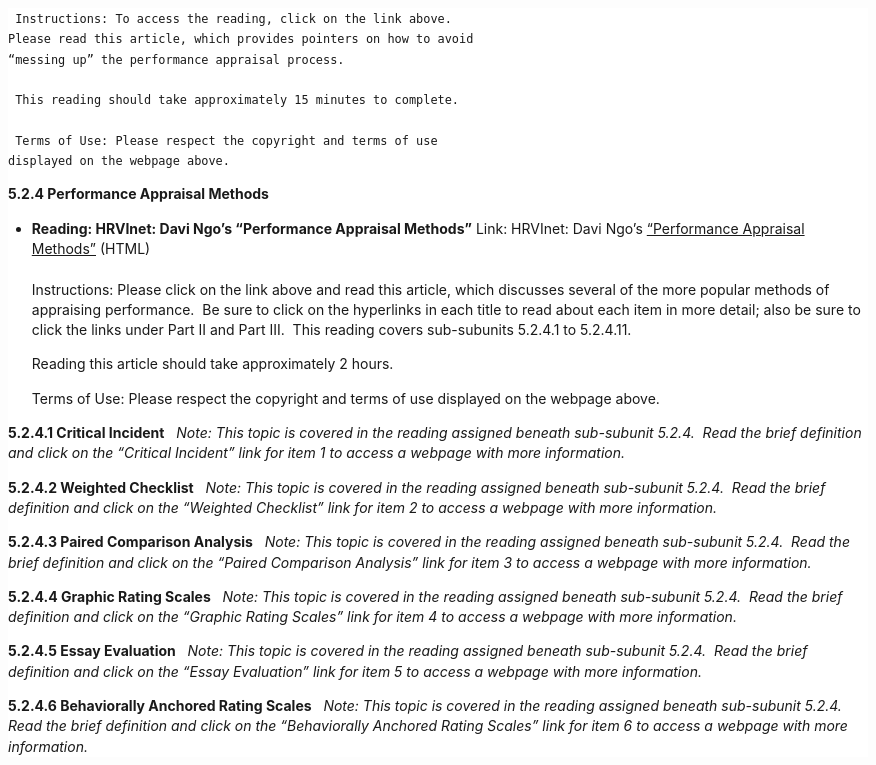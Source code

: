      Instructions: To access the reading, click on the link above. 
    Please read this article, which provides pointers on how to avoid
    “messing up” the performance appraisal process.  
      
     This reading should take approximately 15 minutes to complete.  
      
     Terms of Use: Please respect the copyright and terms of use
    displayed on the webpage above.

**5.2.4 Performance Appraisal Methods** <span id="5.2.4"></span> 
-   **Reading: HRVInet: Davi Ngo’s “Performance Appraisal Methods”**
    Link: HRVInet: Davi Ngo’s [“Performance Appraisal
    Methods”](http://www.humanresources.hrvinet.com/performance-appraisal-methods/) (HTML)<span
    id="_anchor_1">[](#_msocom_1)</span>  
        
     Instructions: Please click on the link above and read this article,
    which discusses several of the more popular methods of appraising
    performance.  Be sure to click on the hyperlinks in each title to
    read about each item in more detail; also be sure to click the links
    under Part II and Part III.  This reading covers sub-subunits
    5.2.4.1 to 5.2.4.11.  
      
     Reading this article should take approximately 2 hours.  
      
     Terms of Use: Please respect the copyright and terms of use
    displayed on the webpage above.

**5.2.4.1 Critical Incident** <span id="5.2.4.1"></span> 
*Note: This topic is covered in the reading assigned beneath sub-subunit
5.2.4.  Read the brief definition and click on the “Critical Incident”
link for item 1 to access a webpage with more information.*

**5.2.4.2 Weighted Checklist** <span id="5.2.4.2"></span> 
*Note: This topic is covered in the reading assigned beneath sub-subunit
5.2.4.  Read the brief definition and click on the “Weighted Checklist”
link for item 2 to access a webpage with more information.*

**5.2.4.3 Paired Comparison Analysis** <span id="5.2.4.3"></span> 
*Note: This topic is covered in the reading assigned beneath sub-subunit
5.2.4.  Read the brief definition and click on the “Paired Comparison
Analysis” link for item 3 to access a webpage with more information.*

**5.2.4.4 Graphic Rating Scales** <span id="5.2.4.4"></span> 
*Note: This topic is covered in the reading assigned beneath sub-subunit
5.2.4.  Read the brief definition and click on the “Graphic Rating
Scales” link for item 4 to access a webpage with more information.*

**5.2.4.5 Essay Evaluation** <span id="5.2.4.5"></span> 
*Note: This topic is covered in the reading assigned beneath sub-subunit
5.2.4.  Read the brief definition and click on the “Essay Evaluation”
link for item 5 to access a webpage with more information.*

**5.2.4.6 Behaviorally Anchored Rating Scales** <span
id="5.2.4.6"></span> 
*Note: This topic is covered in the reading assigned beneath sub-subunit
5.2.4.  Read the brief definition and click on the “Behaviorally
Anchored Rating Scales” link for item 6 to access a webpage with more
information.*
